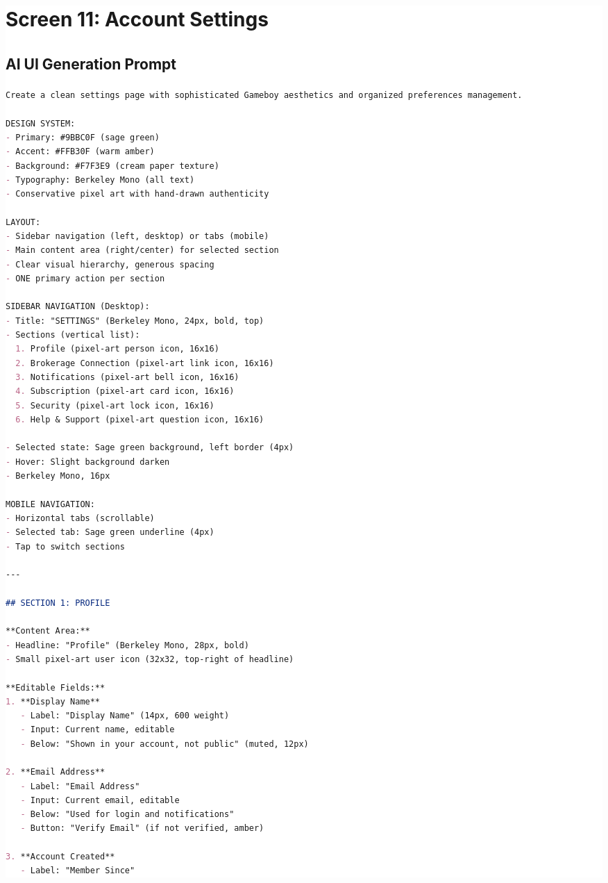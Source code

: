 # Screen 11: Account Settings

## AI UI Generation Prompt

```markdown
Create a clean settings page with sophisticated Gameboy aesthetics and organized preferences management.

DESIGN SYSTEM:
- Primary: #9BBC0F (sage green)
- Accent: #FFB30F (warm amber)
- Background: #F7F3E9 (cream paper texture)
- Typography: Berkeley Mono (all text)
- Conservative pixel art with hand-drawn authenticity

LAYOUT:
- Sidebar navigation (left, desktop) or tabs (mobile)
- Main content area (right/center) for selected section
- Clear visual hierarchy, generous spacing
- ONE primary action per section

SIDEBAR NAVIGATION (Desktop):
- Title: "SETTINGS" (Berkeley Mono, 24px, bold, top)
- Sections (vertical list):
  1. Profile (pixel-art person icon, 16x16)
  2. Brokerage Connection (pixel-art link icon, 16x16)
  3. Notifications (pixel-art bell icon, 16x16)
  4. Subscription (pixel-art card icon, 16x16)
  5. Security (pixel-art lock icon, 16x16)
  6. Help & Support (pixel-art question icon, 16x16)

- Selected state: Sage green background, left border (4px)
- Hover: Slight background darken
- Berkeley Mono, 16px

MOBILE NAVIGATION:
- Horizontal tabs (scrollable)
- Selected tab: Sage green underline (4px)
- Tap to switch sections

---

## SECTION 1: PROFILE

**Content Area:**
- Headline: "Profile" (Berkeley Mono, 28px, bold)
- Small pixel-art user icon (32x32, top-right of headline)

**Editable Fields:**
1. **Display Name**
   - Label: "Display Name" (14px, 600 weight)
   - Input: Current name, editable
   - Below: "Shown in your account, not public" (muted, 12px)

2. **Email Address**
   - Label: "Email Address"
   - Input: Current email, editable
   - Below: "Used for login and notifications"
   - Button: "Verify Email" (if not verified, amber)

3. **Account Created**
   - Label: "Member Since"
```